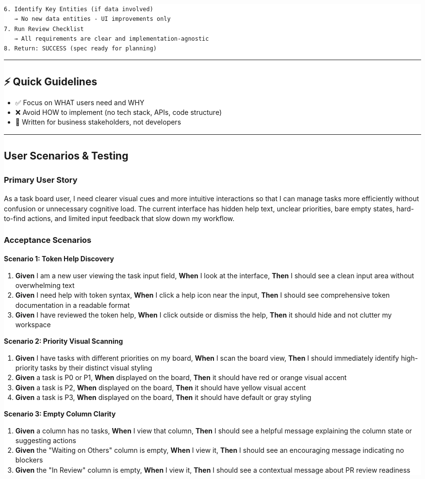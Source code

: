 ```
6. Identify Key Entities (if data involved)
   → No new data entities - UI improvements only
7. Run Review Checklist
   → All requirements are clear and implementation-agnostic
8. Return: SUCCESS (spec ready for planning)
```

---

## ⚡ Quick Guidelines
- ✅ Focus on WHAT users need and WHY
- ❌ Avoid HOW to implement (no tech stack, APIs, code structure)
- 👥 Written for business stakeholders, not developers

---

## User Scenarios & Testing

### Primary User Story
As a task board user, I need clearer visual cues and more intuitive interactions so that I can manage tasks more efficiently without confusion or unnecessary cognitive load. The current interface has hidden help text, unclear priorities, bare empty states, hard-to-find actions, and limited input feedback that slow down my workflow.

### Acceptance Scenarios

**Scenario 1: Token Help Discovery**
1. **Given** I am a new user viewing the task input field, **When** I look at the interface, **Then** I should see a clean input area without overwhelming text
2. **Given** I need help with token syntax, **When** I click a help icon near the input, **Then** I should see comprehensive token documentation in a readable format
3. **Given** I have reviewed the token help, **When** I click outside or dismiss the help, **Then** it should hide and not clutter my workspace

**Scenario 2: Priority Visual Scanning**
1. **Given** I have tasks with different priorities on my board, **When** I scan the board view, **Then** I should immediately identify high-priority tasks by their distinct visual styling
2. **Given** a task is P0 or P1, **When** displayed on the board, **Then** it should have red or orange visual accent
3. **Given** a task is P2, **When** displayed on the board, **Then** it should have yellow visual accent
4. **Given** a task is P3, **When** displayed on the board, **Then** it should have default or gray styling

**Scenario 3: Empty Column Clarity**
1. **Given** a column has no tasks, **When** I view that column, **Then** I should see a helpful message explaining the column state or suggesting actions
2. **Given** the "Waiting on Others" column is empty, **When** I view it, **Then** I should see an encouraging message indicating no blockers
3. **Given** the "In Review" column is empty, **When** I view it, **Then** I should see a contextual message about PR review readiness
